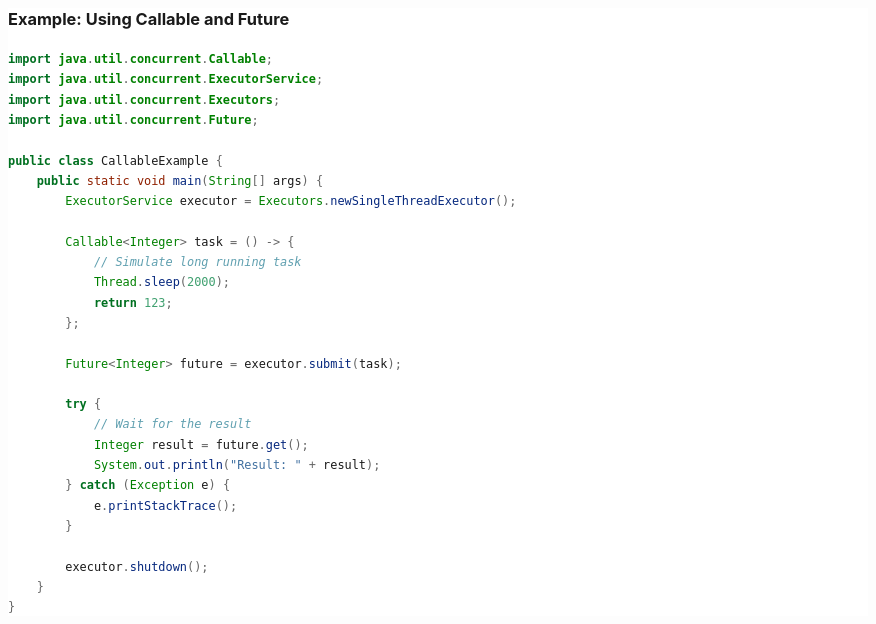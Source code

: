 ### Example: Using Callable and Future

```java
import java.util.concurrent.Callable;
import java.util.concurrent.ExecutorService;
import java.util.concurrent.Executors;
import java.util.concurrent.Future;

public class CallableExample {
    public static void main(String[] args) {
        ExecutorService executor = Executors.newSingleThreadExecutor();
        
        Callable<Integer> task = () -> {
            // Simulate long running task
            Thread.sleep(2000);
            return 123;
        };
        
        Future<Integer> future = executor.submit(task);
        
        try {
            // Wait for the result
            Integer result = future.get();
            System.out.println("Result: " + result);
        } catch (Exception e) {
            e.printStackTrace();
        }
        
        executor.shutdown();
    }
}
```

